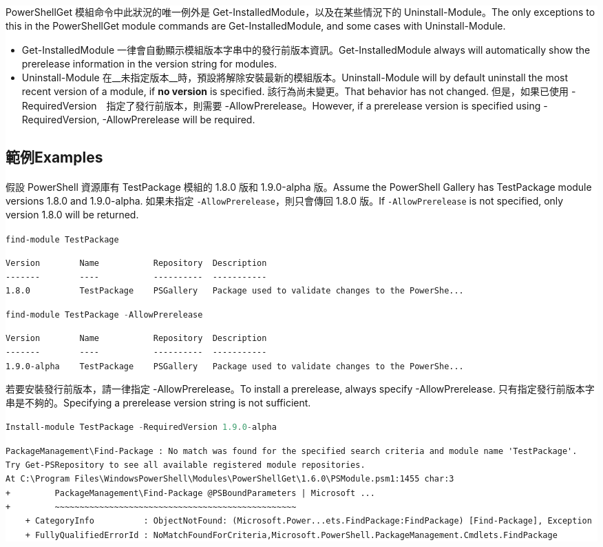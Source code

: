 <span data-ttu-id="c28cf-146">PowerShellGet 模組命令中此狀況的唯一例外是 Get-InstalledModule，以及在某些情況下的 Uninstall-Module。</span><span class="sxs-lookup"><span data-stu-id="c28cf-146">The only exceptions to this in the PowerShellGet module commands are Get-InstalledModule, and some cases with Uninstall-Module.</span></span>

- <span data-ttu-id="c28cf-147">Get-InstalledModule 一律會自動顯示模組版本字串中的發行前版本資訊。</span><span class="sxs-lookup"><span data-stu-id="c28cf-147">Get-InstalledModule always will automatically show the prerelease information in the version string for modules.</span></span>
- <span data-ttu-id="c28cf-148">Uninstall-Module 在__未指定版本__時，預設將解除安裝最新的模組版本。</span><span class="sxs-lookup"><span data-stu-id="c28cf-148">Uninstall-Module will by default uninstall the most recent version of a module, if __no version__ is specified.</span></span> <span data-ttu-id="c28cf-149">該行為尚未變更。</span><span class="sxs-lookup"><span data-stu-id="c28cf-149">That behavior has not changed.</span></span> <span data-ttu-id="c28cf-150">但是，如果已使用 -RequiredVersion　指定了發行前版本，則需要 -AllowPrerelease。</span><span class="sxs-lookup"><span data-stu-id="c28cf-150">However, if a prerelease version is specified using -RequiredVersion, -AllowPrerelease will be required.</span></span>

## <a name="examples"></a><span data-ttu-id="c28cf-151">範例</span><span class="sxs-lookup"><span data-stu-id="c28cf-151">Examples</span></span>

<span data-ttu-id="c28cf-152">假設 PowerShell 資源庫有 TestPackage 模組的 1.8.0 版和 1.9.0-alpha 版。</span><span class="sxs-lookup"><span data-stu-id="c28cf-152">Assume the PowerShell Gallery has TestPackage module versions 1.8.0 and 1.9.0-alpha.</span></span> <span data-ttu-id="c28cf-153">如果未指定 `-AllowPrerelease`，則只會傳回 1.8.0 版。</span><span class="sxs-lookup"><span data-stu-id="c28cf-153">If `-AllowPrerelease` is not specified, only version 1.8.0 will be returned.</span></span>

```powershell
find-module TestPackage
```

```output
Version        Name           Repository  Description
-------        ----           ----------  -----------
1.8.0          TestPackage    PSGallery   Package used to validate changes to the PowerShe...
```

```powershell
find-module TestPackage -AllowPrerelease
```

```output
Version        Name           Repository  Description
-------        ----           ----------  -----------
1.9.0-alpha    TestPackage    PSGallery   Package used to validate changes to the PowerShe...
```

<span data-ttu-id="c28cf-154">若要安裝發行前版本，請一律指定 -AllowPrerelease。</span><span class="sxs-lookup"><span data-stu-id="c28cf-154">To install a prerelease, always specify -AllowPrerelease.</span></span> <span data-ttu-id="c28cf-155">只有指定發行前版本字串是不夠的。</span><span class="sxs-lookup"><span data-stu-id="c28cf-155">Specifying a prerelease version string is not sufficient.</span></span>

```powershell
Install-module TestPackage -RequiredVersion 1.9.0-alpha
```

```output
PackageManagement\Find-Package : No match was found for the specified search criteria and module name 'TestPackage'.
Try Get-PSRepository to see all available registered module repositories.
At C:\Program Files\WindowsPowerShell\Modules\PowerShellGet\1.6.0\PSModule.psm1:1455 char:3
+         PackageManagement\Find-Package @PSBoundParameters | Microsoft ...
+         ~~~~~~~~~~~~~~~~~~~~~~~~~~~~~~~~~~~~~~~~~~~~~~~~~
    + CategoryInfo          : ObjectNotFound: (Microsoft.Power...ets.FindPackage:FindPackage) [Find-Package], Exception
    + FullyQualifiedErrorId : NoMatchFoundForCriteria,Microsoft.PowerShell.PackageManagement.Cmdlets.FindPackage
```
